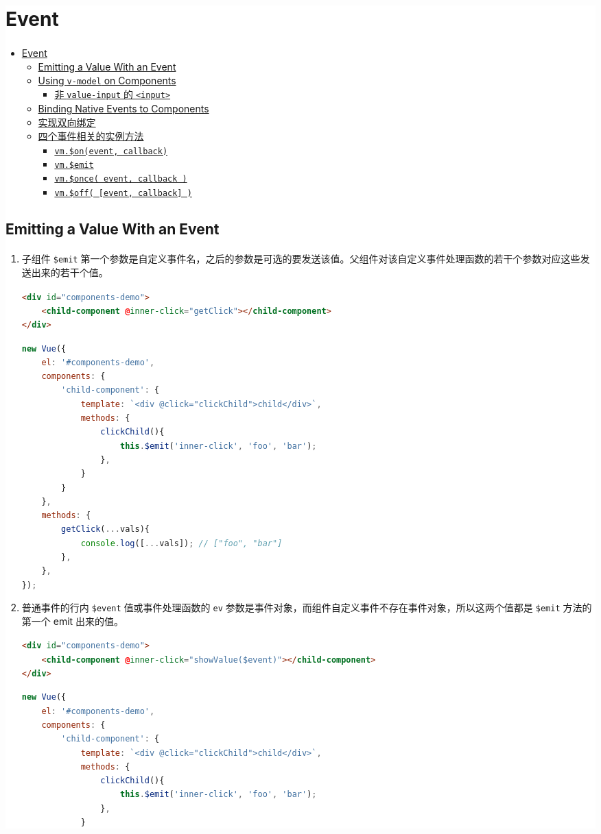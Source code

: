 # Event




- [Event](#event)
    - [Emitting a Value With an Event](#emitting-a-value-with-an-event)
    - [Using `v-model` on Components](#using-v-model-on-components)
        - [非 `value-input` 的 `<input>`](#非-value-input-的-input)
    - [Binding Native Events to Components](#binding-native-events-to-components)
    - [实现双向绑定](#实现双向绑定)
    - [四个事件相关的实例方法](#四个事件相关的实例方法)
        - [`vm.$on(event, callback)`](#vmonevent-callback)
        - [`vm.$emit`](#vmemit)
        - [`vm.$once( event, callback )`](#vmonce-event-callback-)
        - [`vm.$off( [event, callback] )`](#vmoff-event-callback-)




## Emitting a Value With an Event
1. 子组件 `$emit` 第一个参数是自定义事件名，之后的参数是可选的要发送该值。父组件对该自定义事件处理函数的若干个参数对应这些发送出来的若干个值。
    ```html
    <div id="components-demo">
	    <child-component @inner-click="getClick"></child-component>
	</div>
    ```
    ```js
    new Vue({
        el: '#components-demo',
        components: {
            'child-component': {
                template: `<div @click="clickChild">child</div>`,
                methods: {
                    clickChild(){
                        this.$emit('inner-click', 'foo', 'bar');
                    },
                }
            }
        },
        methods: {
            getClick(...vals){
                console.log([...vals]); // ["foo", "bar"]
            },
        },
    });
    ```
2. 普通事件的行内 `$event` 值或事件处理函数的 `ev` 参数是事件对象，而组件自定义事件不存在事件对象，所以这两个值都是 `$emit` 方法的第一个 emit 出来的值。
    ```html
    <div id="components-demo">
	    <child-component @inner-click="showValue($event)"></child-component>
	</div>
    ```
    ```js
    new Vue({
        el: '#components-demo',
        components: {
            'child-component': {
                template: `<div @click="clickChild">child</div>`,
                methods: {
                    clickChild(){
                        this.$emit('inner-click', 'foo', 'bar');
                    },
                }